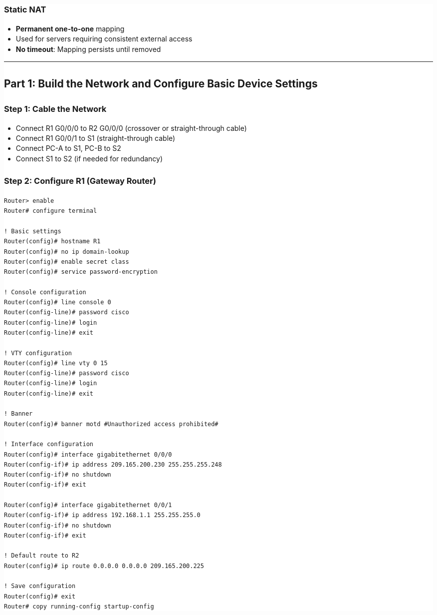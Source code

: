 ### Static NAT
- **Permanent one-to-one** mapping
- Used for servers requiring consistent external access
- **No timeout**: Mapping persists until removed

---

## Part 1: Build the Network and Configure Basic Device Settings

### Step 1: Cable the Network
- Connect R1 G0/0/0 to R2 G0/0/0 (crossover or straight-through cable)
- Connect R1 G0/0/1 to S1 (straight-through cable)
- Connect PC-A to S1, PC-B to S2
- Connect S1 to S2 (if needed for redundancy)

### Step 2: Configure R1 (Gateway Router)

```cisco
Router> enable
Router# configure terminal

! Basic settings
Router(config)# hostname R1
Router(config)# no ip domain-lookup
Router(config)# enable secret class
Router(config)# service password-encryption

! Console configuration
Router(config)# line console 0
Router(config-line)# password cisco
Router(config-line)# login
Router(config-line)# exit

! VTY configuration
Router(config)# line vty 0 15
Router(config-line)# password cisco
Router(config-line)# login
Router(config-line)# exit

! Banner
Router(config)# banner motd #Unauthorized access prohibited#

! Interface configuration
Router(config)# interface gigabitethernet 0/0/0
Router(config-if)# ip address 209.165.200.230 255.255.255.248
Router(config-if)# no shutdown
Router(config-if)# exit

Router(config)# interface gigabitethernet 0/0/1
Router(config-if)# ip address 192.168.1.1 255.255.255.0
Router(config-if)# no shutdown
Router(config-if)# exit

! Default route to R2
Router(config)# ip route 0.0.0.0 0.0.0.0 209.165.200.225

! Save configuration
Router(config)# exit
Router# copy running-config startup-config
```
